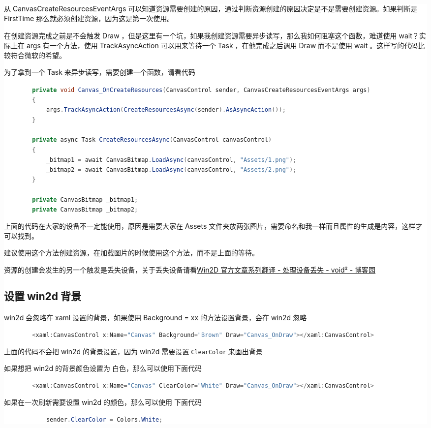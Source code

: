 从 CanvasCreateResourcesEventArgs 可以知道资源需要创建的原因，通过判断资源创建的原因决定是不是需要创建资源。如果判断是 FirstTime 那么就必须创建资源，因为这是第一次使用。

在创建资源完成之前是不会触发 Draw ，但是这里有一个坑，如果我创建资源需要异步读写，那么我如何阻塞这个函数，难道使用 wait？实际上在 args 有一个方法，使用 TrackAsyncAction 可以用来等待一个 Task ，在他完成之后调用 Draw 而不是使用 wait 。这样写的代码比较符合微软的希望。

为了拿到一个 Task 来异步读写，需要创建一个函数，请看代码

```csharp
        private void Canvas_OnCreateResources(CanvasControl sender, CanvasCreateResourcesEventArgs args)
        {
            args.TrackAsyncAction(CreateResourcesAsync(sender).AsAsyncAction());
        }

        private async Task CreateResourcesAsync(CanvasControl canvasControl)
        {
            _bitmap1 = await CanvasBitmap.LoadAsync(canvasControl, "Assets/1.png");
            _bitmap2 = await CanvasBitmap.LoadAsync(canvasControl, "Assets/2.png");
        }

        private CanvasBitmap _bitmap1;
        private CanvasBitmap _bitmap2;
```

上面的代码在大家的设备不一定能使用，原因是需要大家在 Assets 文件夹放两张图片，需要命名和我一样而且属性的生成是内容，这样才可以找到。

建议使用这个方法创建资源，在加载图片的时候使用这个方法，而不是上面的等待。

资源的创建会发生的另一个触发是丢失设备，关于丢失设备请看[Win2D 官方文章系列翻译 - 处理设备丢失 - void² - 博客园](https://www.cnblogs.com/validvoid/p/win2d-handling-device-lost.html )

## 设置 win2d 背景

win2d 会忽略在 xaml 设置的背景，如果使用 Background = xx 的方法设置背景，会在 win2d 忽略

```csharp
        <xaml:CanvasControl x:Name="Canvas" Background="Brown" Draw="Canvas_OnDraw"></xaml:CanvasControl>

```

上面的代码不会把 win2d 的背景设置，因为 win2d 需要设置 `ClearColor` 来画出背景

如果想把 win2d 的背景颜色设置为 白色，那么可以使用下面代码

```csharp
        <xaml:CanvasControl x:Name="Canvas" ClearColor="White" Draw="Canvas_OnDraw"></xaml:CanvasControl>

```

如果在一次刷新需要设置 win2d 的颜色，那么可以使用 下面代码

```csharp
            sender.ClearColor = Colors.White;

```
